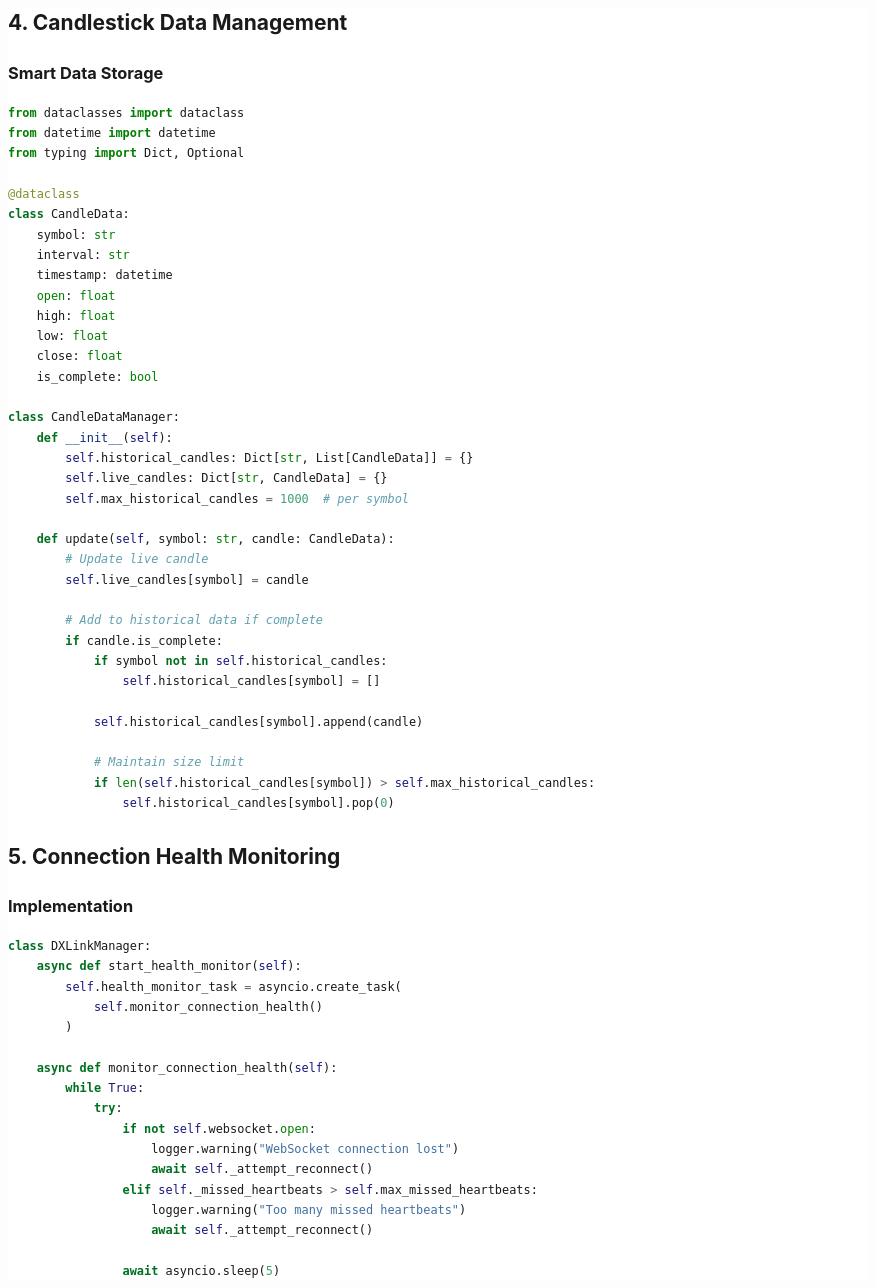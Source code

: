 ## 4. Candlestick Data Management

### Smart Data Storage
```python
from dataclasses import dataclass
from datetime import datetime
from typing import Dict, Optional

@dataclass
class CandleData:
    symbol: str
    interval: str
    timestamp: datetime
    open: float
    high: float
    low: float
    close: float
    is_complete: bool

class CandleDataManager:
    def __init__(self):
        self.historical_candles: Dict[str, List[CandleData]] = {}
        self.live_candles: Dict[str, CandleData] = {}
        self.max_historical_candles = 1000  # per symbol

    def update(self, symbol: str, candle: CandleData):
        # Update live candle
        self.live_candles[symbol] = candle

        # Add to historical data if complete
        if candle.is_complete:
            if symbol not in self.historical_candles:
                self.historical_candles[symbol] = []

            self.historical_candles[symbol].append(candle)

            # Maintain size limit
            if len(self.historical_candles[symbol]) > self.max_historical_candles:
                self.historical_candles[symbol].pop(0)
```

## 5. Connection Health Monitoring

### Implementation
```python
class DXLinkManager:
    async def start_health_monitor(self):
        self.health_monitor_task = asyncio.create_task(
            self.monitor_connection_health()
        )

    async def monitor_connection_health(self):
        while True:
            try:
                if not self.websocket.open:
                    logger.warning("WebSocket connection lost")
                    await self._attempt_reconnect()
                elif self._missed_heartbeats > self.max_missed_heartbeats:
                    logger.warning("Too many missed heartbeats")
                    await self._attempt_reconnect()

                await asyncio.sleep(5)
```